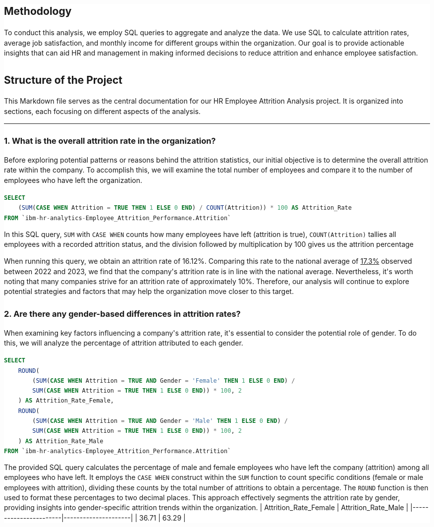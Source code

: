## Methodology
To conduct this analysis, we employ SQL queries to aggregate and analyze the data. We use SQL to calculate attrition rates, average job satisfaction, and monthly income for different groups within the organization. Our goal is to provide actionable insights that can aid HR and management in making informed decisions to reduce attrition and enhance employee satisfaction.

## Structure of the Project
This Markdown file serves as the central documentation for our HR Employee Attrition Analysis project. It is organized into sections, each focusing on different aspects of the analysis.

--- 

### 1. What is the overall attrition rate in the organization?
 
Before exploring potential patterns or reasons behind the attrition statistics, our initial objective is to determine the overall attrition rate within the company. To accomplish this, we will examine the total number of employees and compare it to the number of employees who have left the organization.  

```sql
SELECT  
    (SUM(CASE WHEN Attrition = TRUE THEN 1 ELSE 0 END) / COUNT(Attrition)) * 100 AS Attrition_Rate
FROM `ibm-hr-analytics-Employee_Attrition_Performance.Attrition`
```
In this SQL query, ```SUM``` with ```CASE WHEN``` counts how many employees have left (attrition is true), ```COUNT(Attrition)``` tallies all employees with a recorded attrition status, and the division followed by multiplication by 100 gives us the attrition percentage

When running this query, we obtain an attrition rate of 16.12%. Comparing this rate to the national average of [17.3%](https://www.imercer.com/articleinsights/workforce-turnover-trends) observed between 2022 and 2023, we find that the company's attrition rate is in line with the national average. Nevertheless, it's worth noting that many companies strive for an attrition rate of approximately 10%. Therefore, our analysis will continue to explore potential strategies and factors that may help the organization move closer to this target.

### 2. Are there any gender-based differences in attrition rates?
When examining key factors influencing a company's attrition rate, it's essential to consider the potential role of gender. To do this, we will analyze the percentage of attrition attributed to each gender.

```sql
SELECT  
    ROUND(
        (SUM(CASE WHEN Attrition = TRUE AND Gender = 'Female' THEN 1 ELSE 0 END) /
        SUM(CASE WHEN Attrition = TRUE THEN 1 ELSE 0 END)) * 100, 2
    ) AS Attrition_Rate_Female,
    ROUND(
        (SUM(CASE WHEN Attrition = TRUE AND Gender = 'Male' THEN 1 ELSE 0 END) /
        SUM(CASE WHEN Attrition = TRUE THEN 1 ELSE 0 END)) * 100, 2
    ) AS Attrition_Rate_Male
FROM `ibm-hr-analytics-Employee_Attrition_Performance.Attrition`
```
The provided SQL query calculates the percentage of male and female employees who have left the company (attrition) among all employees who have left. It employs the `CASE WHEN` construct within the `SUM` function to count specific conditions (female or male employees with attrition), dividing these counts by the total number of attritions to obtain a percentage. The `ROUND` function is then used to format these percentages to two decimal places. This approach effectively segments the attrition rate by gender, providing insights into gender-specific attrition trends within the organization.
| Attrition_Rate_Female | Attrition_Rate_Male |
|-----------------------|---------------------|
| 36.71                 | 63.29               |
